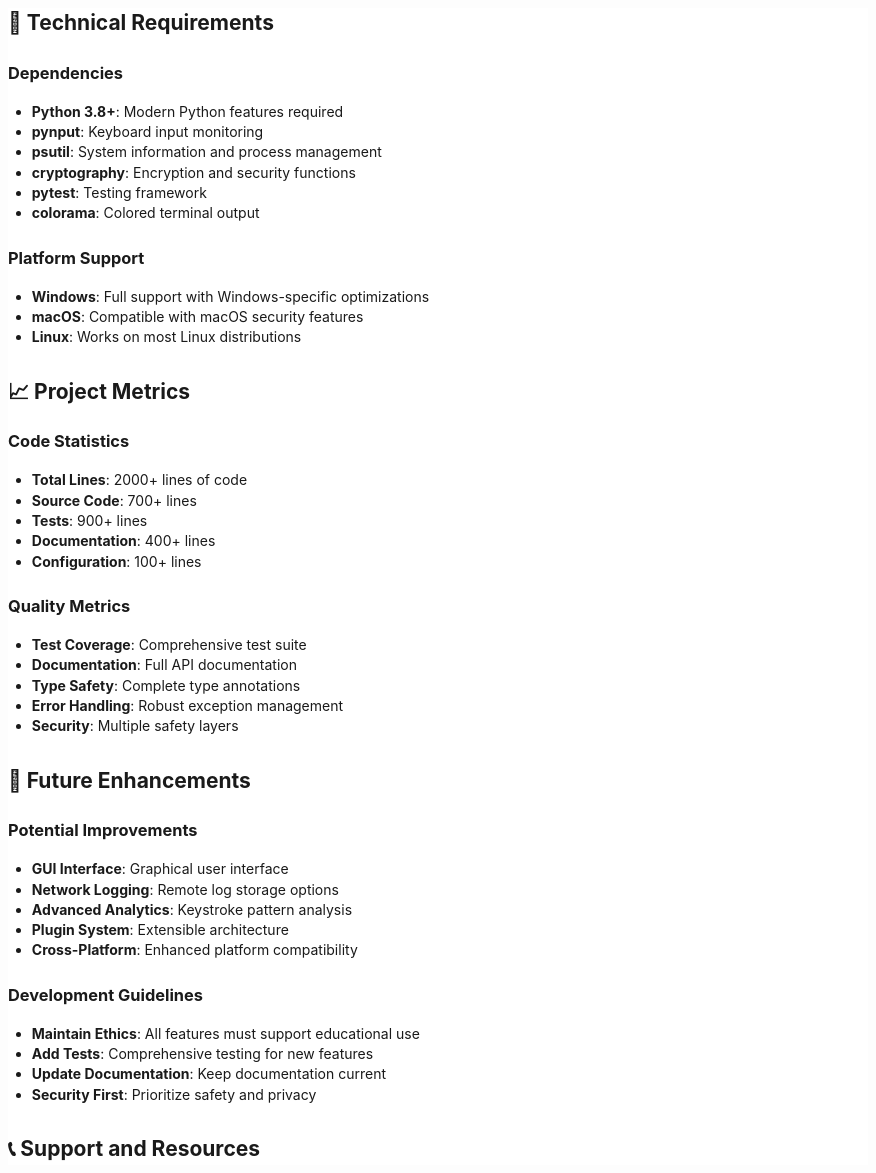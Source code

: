 ## 🔧 Technical Requirements

### Dependencies
- **Python 3.8+**: Modern Python features required
- **pynput**: Keyboard input monitoring
- **psutil**: System information and process management
- **cryptography**: Encryption and security functions
- **pytest**: Testing framework
- **colorama**: Colored terminal output

### Platform Support
- **Windows**: Full support with Windows-specific optimizations
- **macOS**: Compatible with macOS security features
- **Linux**: Works on most Linux distributions

## 📈 Project Metrics

### Code Statistics
- **Total Lines**: 2000+ lines of code
- **Source Code**: 700+ lines
- **Tests**: 900+ lines
- **Documentation**: 400+ lines
- **Configuration**: 100+ lines

### Quality Metrics
- **Test Coverage**: Comprehensive test suite
- **Documentation**: Full API documentation
- **Type Safety**: Complete type annotations
- **Error Handling**: Robust exception management
- **Security**: Multiple safety layers

## 🎯 Future Enhancements

### Potential Improvements
- **GUI Interface**: Graphical user interface
- **Network Logging**: Remote log storage options
- **Advanced Analytics**: Keystroke pattern analysis
- **Plugin System**: Extensible architecture
- **Cross-Platform**: Enhanced platform compatibility

### Development Guidelines
- **Maintain Ethics**: All features must support educational use
- **Add Tests**: Comprehensive testing for new features
- **Update Documentation**: Keep documentation current
- **Security First**: Prioritize safety and privacy

## 📞 Support and Resources
